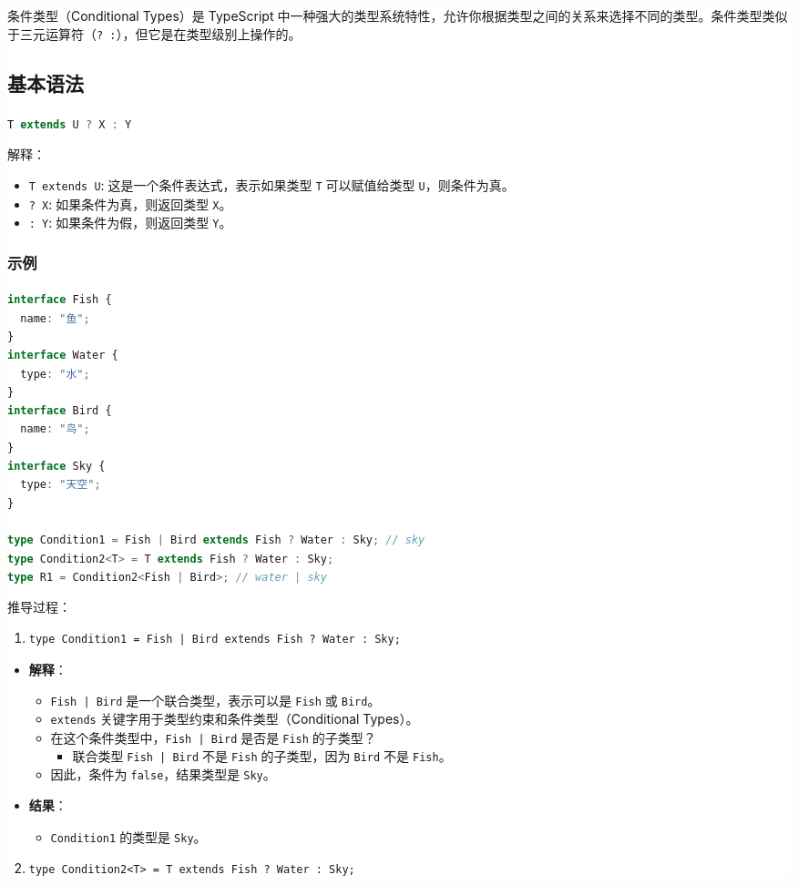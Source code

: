 条件类型（Conditional Types）是 TypeScript 中一种强大的类型系统特性，允许你根据类型之间的关系来选择不同的类型。条件类型类似于三元运算符（`? :`），但它是在类型级别上操作的。



## 基本语法

```typescript
T extends U ? X : Y
```

解释：

- `T extends U`: 这是一个条件表达式，表示如果类型 `T` 可以赋值给类型 `U`，则条件为真。
- `? X`: 如果条件为真，则返回类型 `X`。
- `: Y`: 如果条件为假，则返回类型 `Y`。



### 示例



```typescript
interface Fish {
  name: "鱼";
}
interface Water {
  type: "水";
}
interface Bird {
  name: "鸟";
}
interface Sky {
  type: "天空";
}

type Condition1 = Fish | Bird extends Fish ? Water : Sky; // sky
type Condition2<T> = T extends Fish ? Water : Sky;
type R1 = Condition2<Fish | Bird>; // water | sky

```

推导过程：

1. `type Condition1 = Fish | Bird extends Fish ? Water : Sky;`

- **解释**：
  - `Fish | Bird` 是一个联合类型，表示可以是 `Fish` 或 `Bird`。
  - `extends` 关键字用于类型约束和条件类型（Conditional Types）。
  - 在这个条件类型中，`Fish | Bird` 是否是 `Fish` 的子类型？
    - 联合类型 `Fish | Bird` 不是 `Fish` 的子类型，因为 `Bird` 不是 `Fish`。
  - 因此，条件为 `false`，结果类型是 `Sky`。

- **结果**：
  - `Condition1` 的类型是 `Sky`。

2. `type Condition2<T> = T extends Fish ? Water : Sky;`
